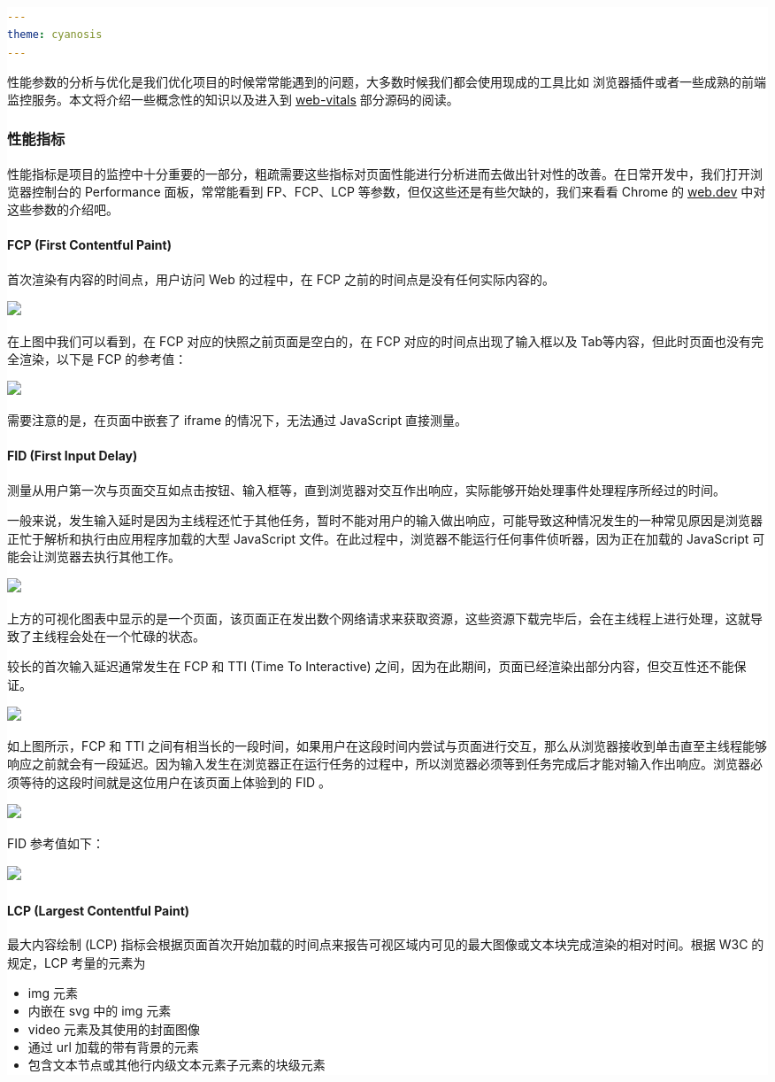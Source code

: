```yaml
---
theme: cyanosis
---
```


性能参数的分析与优化是我们优化项目的时候常常能遇到的问题，大多数时候我们都会使用现成的工具比如 浏览器插件或者一些成熟的前端监控服务。本文将介绍一些概念性的知识以及进入到 [web-vitals](https://github.com/GoogleChrome/web-vitals) 部分源码的阅读。

### 性能指标
性能指标是项目的监控中十分重要的一部分，粗疏需要这些指标对页面性能进行分析进而去做出针对性的改善。在日常开发中，我们打开浏览器控制台的 Performance 面板，常常能看到 FP、FCP、LCP 等参数，但仅这些还是有些欠缺的，我们来看看 Chrome 的 [web.dev](https://web.dev/) 中对这些参数的介绍吧。

#### FCP (First Contentful Paint)
首次渲染有内容的时间点，用户访问 Web 的过程中，在 FCP 之前的时间点是没有任何实际内容的。

![](https://p3-juejin.byteimg.com/tos-cn-i-k3u1fbpfcp/7d04144e9b8348fa898e3c0306e41738~tplv-k3u1fbpfcp-zoom-1.image)

在上图中我们可以看到，在 FCP 对应的快照之前页面是空白的，在 FCP 对应的时间点出现了输入框以及 Tab等内容，但此时页面也没有完全渲染，以下是 FCP 的参考值：

![](https://p3-juejin.byteimg.com/tos-cn-i-k3u1fbpfcp/335173da57a743d3b96979c466a63b76~tplv-k3u1fbpfcp-zoom-1.image)

需要注意的是，在页面中嵌套了 iframe 的情况下，无法通过 JavaScript 直接测量。
#### FID (First Input Delay)

测量从用户第一次与页面交互如点击按钮、输入框等，直到浏览器对交互作出响应，实际能够开始处理事件处理程序所经过的时间。

一般来说，发生输入延时是因为主线程还忙于其他任务，暂时不能对用户的输入做出响应，可能导致这种情况发生的一种常见原因是浏览器正忙于解析和执行由应用程序加载的大型 JavaScript 文件。在此过程中，浏览器不能运行任何事件侦听器，因为正在加载的 JavaScript 可能会让浏览器去执行其他工作。

![](https://p3-juejin.byteimg.com/tos-cn-i-k3u1fbpfcp/a0a9fd281cd7460089649cb2f76f4901~tplv-k3u1fbpfcp-zoom-1.image)

上方的可视化图表中显示的是一个页面，该页面正在发出数个网络请求来获取资源，这些资源下载完毕后，会在主线程上进行处理，这就导致了主线程会处在一个忙碌的状态。

较长的首次输入延迟通常发生在 FCP 和 TTI (Time To Interactive) 之间，因为在此期间，页面已经渲染出部分内容，但交互性还不能保证。

![](https://p3-juejin.byteimg.com/tos-cn-i-k3u1fbpfcp/4ea6be29fb5040118035f6ca68dc934e~tplv-k3u1fbpfcp-zoom-1.image)

如上图所示，FCP 和 TTI 之间有相当长的一段时间，如果用户在这段时间内尝试与页面进行交互，那么从浏览器接收到单击直至主线程能够响应之前就会有一段延迟。因为输入发生在浏览器正在运行任务的过程中，所以浏览器必须等到任务完成后才能对输入作出响应。浏览器必须等待的这段时间就是这位用户在该页面上体验到的 FID 。

![](https://p3-juejin.byteimg.com/tos-cn-i-k3u1fbpfcp/c1f1a04bcac247e3a6a9aef2aa70c4cc~tplv-k3u1fbpfcp-zoom-1.image)

FID 参考值如下：

![](https://p3-juejin.byteimg.com/tos-cn-i-k3u1fbpfcp/d13c6b1d34474c55b44bc9734dc4458d~tplv-k3u1fbpfcp-zoom-1.image)


#### LCP (Largest Contentful Paint)

最大内容绘制 (LCP) 指标会根据页面首次开始加载的时间点来报告可视区域内可见的最大图像或文本块完成渲染的相对时间。根据 W3C 的规定，LCP 考量的元素为

-   img 元素
-   内嵌在 svg 中的 img 元素
-   video 元素及其使用的封面图像
-   通过 url 加载的带有背景的元素
-   包含文本节点或其他行内级文本元素子元素的块级元素
